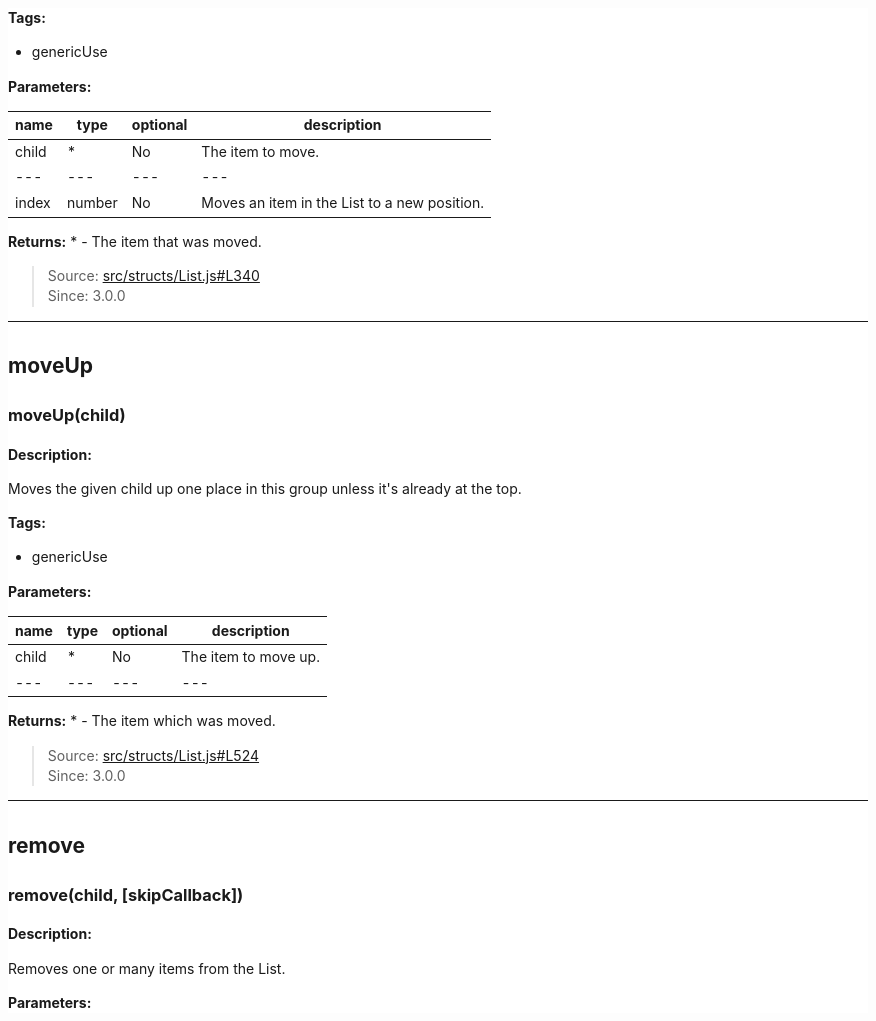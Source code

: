 **Tags:**

* genericUse

**Parameters:**

| name | type | optional | description |
| --- | --- | --- | --- |
| child | \* | No | The item to move. |
| --- | --- | --- | --- |
| index | number | No | Moves an item in the List to a new position. |

**Returns:** \* - The item that was moved.

> Source: [src/structs/List.js#L340](https://github.com/phaserjs/phaser/blob/v3.87.0/src/structs/List.js#L340)  
> Since: 3.0.0

---

## moveUp

### <instance> moveUp(child)

**Description:**

Moves the given child up one place in this group unless it's already at the top.

**Tags:**

* genericUse

**Parameters:**

| name | type | optional | description |
| --- | --- | --- | --- |
| child | \* | No | The item to move up. |
| --- | --- | --- | --- |

**Returns:** \* - The item which was moved.

> Source: [src/structs/List.js#L524](https://github.com/phaserjs/phaser/blob/v3.87.0/src/structs/List.js#L524)  
> Since: 3.0.0

---

## remove

### <instance> remove(child, [skipCallback])

**Description:**

Removes one or many items from the List.

**Parameters:**
